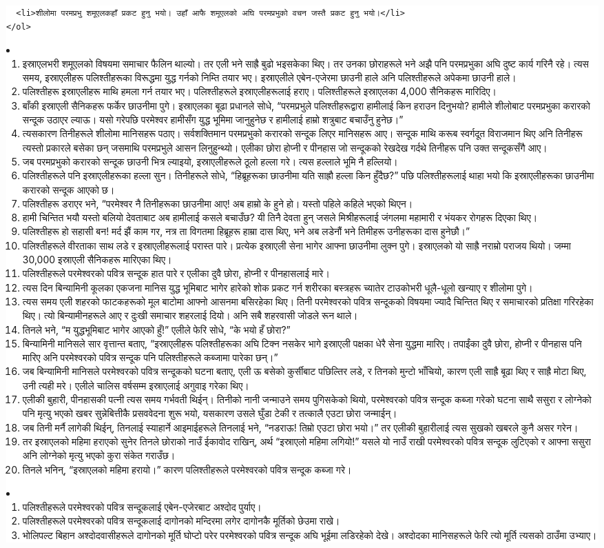       <li>शीलोमा परमप्रभु शमूएलकहाँ प्रकट हुनु भयो। उहाँ आफै शमूएलको अघि परमप्रभुको वचन जस्तै प्रकट हुनु भयो।</li>
    </ol>
  </li>
  <li>
    <ol>
      <li>इस्राएलभरी शमूएलको विषयमा समाचार फैलिन थाल्यो। तर एली भने साह्रै बुढो भइसकेका थिए। तर उनका छोराहरूले भने अझै पनि परमप्रभुका अघि दुष्ट कार्य गरिनै रहे। त्यस समय, इस्राएलीहरू पलिश्तीहरूका विरूद्धमा युद्ध गर्नको निम्ति तयार भए। इस्राएलीले एबेन-एजेरमा छाउनी हाले अनि पलिश्तीहरूले अपेकमा छाउनी हाले।</li>
      <li>पलिश्तीहरू इस्राएलीहरू माथि हमला गर्न तयार भए। पलिश्तीहरूले इस्राएलीहरूलाई हराए। पलिश्तीहरूले इस्राएलका 4,000 सैनिकहरू मारिदिए।</li>
      <li>बाँकी इस्राएली सैनिकहरू फर्केर छाउनीमा पुगे। इस्राएलका बूढा प्रधानले सोधे, “परमप्रभुले पलिश्तीहरूद्वारा हामीलाई किन हराउन दिनुभयो? हामीले शीलोबाट परमप्रभुका करारको सन्दूक उठाएर ल्याऊ। यसो गरेपछि परमेश्वर हामीसँग युद्ध भूमिमा जानुहुनेछ र हामीलाई हाम्रो शत्रुबाट बचाउँनु हुनेछ।”</li>
      <li>त्यसकारण तिनीहरूले शीलोमा मानिसहरू पठाए। सर्वशक्तिमान परमप्रभुको करारको सन्दूक लिएर मानिसहरू आए। सन्दूक माथि करूब स्वर्गदूत विराजमान थिए अनि तिनीहरू त्यस्तो प्रकारले बसेका छन् जसमाथि परमप्रभुले आसन लिनुहुन्थ्यो। एलीका छोरा होप्नी र पीनहास जो सन्दूकको रेखदेख गर्दथे तिनीहरू पनि उक्त सन्दूकसँगै आए।</li>
      <li>जब परमप्रभुको करारको सन्दूक छाउनी भित्र ल्याइयो, इस्राएलीहरूले ठूलो हल्ला गरे। त्यस हल्लाले भूमि नै हल्लियो।</li>
      <li>पलिश्तीहरूले पनि इस्राएलीहरूका हल्ला सुन। तिनीहरूले सोधे, “हिब्रूहरूका छाउनीमा यति साह्रौ हल्ला किन हुँदैछ?” पछि पलिश्तीहरूलाई थाहा भयो कि इस्राएलीहरूका छाउनीमा करारको सन्दूक आएको छ।</li>
      <li>पलिश्तीहरू डराएर भने, “परमेश्वर नै तिनीहरूका छाउनीमा आए! अब हाम्रो के हुने हो। यस्तो पहिले कहिले भएको थिएन।</li>
      <li>हामी चिन्तित भयौ यस्तो बलियो देवताबाट अब हामीलाई कसले बचाउँछ? यी तिनै देवता हुन् जसले मिश्रीहरूलाई जंगलमा महामारी र भंयकर रोगहरू दिएका थिए।</li>
      <li>पलिश्तीहरू हो सहासी बन! मर्द झैं काम गर, नत्र ता विगतमा हिब्रूहरू हाम्रा दास थिए, भने अब लडेनौं भने तिमीहरू उनीहरूका दास हुनेछौ।”</li>
      <li>पलिश्तीहरूले वीरताका साथ लडे र इस्राएलीहरूलाई परास्त पारे। प्रत्येक इस्राएली सेना भागेर आफ्ना छाउनीमा लुक्न पुगे। इस्राएलको यो साह्रै नराम्रो पराजय थियो। जम्मा 30,000 इस्राएली सैनिकहरू मारिएका थिए।</li>
      <li>पलिश्तीहरूले परमेश्वरको पवित्र सन्दूक हात पारे र एलीका दुवै छोरा, होप्नी र पीनहासलाई मारे।</li>
      <li>त्यस दिन बिन्यामिनी कूलका एकजना मानिस युद्ध भूमिबाट भागेर हारेको शोक प्रकट गर्न शरीरका बस्त्रहरू च्यातेर टाउकोभरी धूलै-धूलो खन्याए र शीलोमा पुगे।</li>
      <li>त्यस समय एली शहरको फाटकहरूको मूल बाटोमा आफ्नो आसनमा बसिरहेका थिए। तिनी परमेश्वरको पवित्र सन्दूकको विषयमा ज्यादै चिन्तित थिए र समाचारको प्रतिक्षा गरिरहेका थिए। त्यो बिन्यामीनहरूले आए र दुःखी समाचार शहरलाई दियो। अनि सबै शहरवासी जोडले रून थाले।</li>
      <li>तिनले भने, “म युद्धभूमिबाट भागेर आएको हुँ!” एलीले फेरि सोधे, “के भयो हँ छोरा?”</li>
      <li>बिन्यामिनी मानिसले सार वृत्तान्त बताए, “इस्राएलीहरू पलिश्तीहरूका अघि टिक्न नसकेर भागे इस्राएली पक्षका धेरै सेना युद्धमा मारिए। तपाईंका दुवै छोरा, होप्नी र पीनहास पनि मारिए अनि परमेश्वरको पवित्र सन्दूक पनि पलिश्तीहरूले कब्जामा पारेका छन्।”</li>
      <li>जब बिन्यामिनी मानिसले परमेश्वरको पवित्र सन्दूकको घटना बताए, एली ऊ बसेको कुर्सीबाट पछिल्तिर लडे, र तिनको मुन्टो भाँचियो, कारण एली साह्रै बूढा थिए र साह्रै मोटा थिए, उनी त्यही मरे। एलीले चालिस वर्षसम्म इस्राएलाई अगुवाइ गरेका थिए।</li>
      <li>एलीकी बुहारी, पीनहासकी पत्नी त्यस समय गर्भवती थिईन्। तिनीको नानी जन्माउने समय पुगिसकेको थियो, परमेश्वरको पवित्र सन्दूक कब्जा गरेको घटना साथै ससुरा र लोग्नेको पनि मृत्यु भएको खबर सुन्नेबित्तीकै प्रसववेदना शुरू भयो, यसकारण उसले घुँडा टेकी र तत्कालै एउटा छोरा जन्माईन्।</li>
      <li>जब तिनी मर्नै लागेकी थिईन्, तिनलाई स्याहार्ने आइमाईहरूले तिनलाई भने, “नडराऊ! तिम्रो एउटा छोरा भयो।” तर एलीकी बुहारीलाई त्यस सुखको खबरले कुनै असर गरेन।</li>
      <li>तर इस्राएलको महिमा हराएको सुनेर तिनले छोराको नाउँ ईकावोद राखिन्, अर्थ “इस्राएलो महिमा लगियो!” यसले यो नाउँ राखी परमेश्वरको पवित्र सन्दूक लुटिएको र आफ्ना ससुरा अनि लोग्नेको मृत्यु भएको कुरा संकेत गराउँछ।</li>
      <li>तिनले भनिन्, “इस्राएलको महिमा हरायो।” कारण पलिश्तीहरूले परमेश्वरको पवित्र सन्दूक कब्जा गरे।</li>
    </ol>
  </li>
  <li>
    <ol>
      <li>पलिश्तीहरूले परमेश्वरको पवित्र सन्दूकलाई एबेन-एजेरबाट अश्दोद पुर्याए।</li>
      <li>पलिश्तीहरूले परमेश्वरको पवित्र सन्दूकलाई दागोनको मन्दिरमा लगेर दागोनकै मूर्तिको छेउमा राखे।</li>
      <li>भोलिपल्ट बिहान अश्दोदवासीहरूले दागोनको मूर्ति घोप्टो परेर परमेश्वरको पवित्र सन्दूक अघि भूईमा लडिरहेको देखे। अश्दोदका मानिसहरूले फेरि त्यो मूर्ति त्यसको ठाउँमा उभ्याए।</li>